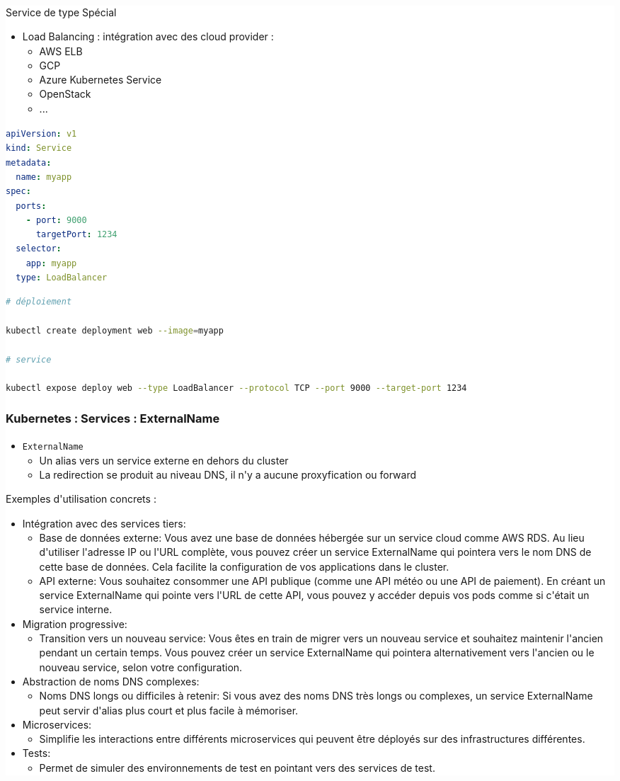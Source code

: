 Service de type Spécial

- Load Balancing : intégration avec des cloud provider :
    - AWS ELB
    - GCP
    - Azure Kubernetes Service
    - OpenStack
    - ...

```yaml
apiVersion: v1
kind: Service
metadata:
  name: myapp
spec:
  ports:
    - port: 9000
      targetPort: 1234
  selector:
    app: myapp
  type: LoadBalancer
```

```bash
# déploiement 

kubectl create deployment web --image=myapp

# service

kubectl expose deploy web --type LoadBalancer --protocol TCP --port 9000 --target-port 1234

```


### Kubernetes : Services : ExternalName

- `ExternalName`
    - Un alias vers un service externe en dehors du cluster
    - La redirection se produit au niveau DNS, il n'y a aucune proxyfication ou forward


Exemples d'utilisation concrets :

- Intégration avec des services tiers:
    - Base de données externe: Vous avez une base de données hébergée sur un service cloud comme AWS RDS. Au lieu d'utiliser l'adresse IP ou l'URL complète, vous pouvez créer un service ExternalName qui pointera vers le nom DNS de cette base de données. Cela facilite la configuration de vos applications dans le cluster.
    - API externe: Vous souhaitez consommer une API publique (comme une API météo ou une API de paiement). En créant un service ExternalName qui pointe vers l'URL de cette API, vous pouvez y accéder depuis vos pods comme si c'était un service interne.
- Migration progressive:
    - Transition vers un nouveau service: Vous êtes en train de migrer vers un nouveau service et souhaitez maintenir l'ancien pendant un certain temps. Vous pouvez créer un service ExternalName qui pointera alternativement vers l'ancien ou le nouveau service, selon votre configuration.
- Abstraction de noms DNS complexes:
    - Noms DNS longs ou difficiles à retenir: Si vous avez des noms DNS très longs ou complexes, un service ExternalName peut servir d'alias plus court et plus facile à mémoriser.
- Microservices: 
    - Simplifie les interactions entre différents microservices qui peuvent être déployés sur des infrastructures différentes.
- Tests: 
    - Permet de simuler des environnements de test en pointant vers des services de test.
